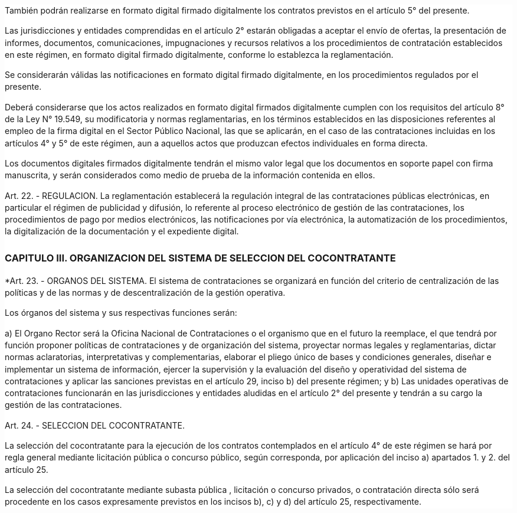 También podrán realizarse en formato digital firmado digitalmente los contratos previstos en el artículo 5° del presente.

Las jurisdicciones y entidades comprendidas en el artículo 2° estarán obligadas a aceptar el envío de ofertas, la presentación de informes, documentos, comunicaciones, impugnaciones y recursos relativos a los procedimientos de contratación establecidos en este régimen, en formato digital firmado digitalmente, conforme lo establezca la reglamentación.

Se considerarán válidas las notificaciones en formato digital firmado digitalmente, en los procedimientos regulados por el presente.

Deberá considerarse que los actos realizados en formato digital firmados digitalmente cumplen con los requisitos del artículo 8° de la Ley N° 19.549, su modificatoria y normas reglamentarias, en los  términos establecidos en las disposiciones referentes al empleo de la firma digital en el Sector Público Nacional, las que se aplicarán, en el caso de las contrataciones incluidas en los artículos 4° y 5° de este régimen, aun a aquellos actos que produzcan efectos individuales en forma directa.

Los documentos digitales firmados digitalmente tendrán el mismo valor legal que los documentos en soporte papel con firma manuscrita, y serán considerados como medio de prueba de la información contenida en ellos.

<a id="22"></a>
Art. 22. - REGULACION. La reglamentación establecerá la regulación integral de las contrataciones públicas electrónicas, en particular el régimen de publicidad y difusión, lo referente al proceso electrónico de gestión de las contrataciones, los procedimientos de pago por medios electrónicos, las notificaciones por vía electrónica, la automatización de los procedimientos, la digitalización de la documentación y el expediente digital.

### CAPITULO III. ORGANIZACION DEL SISTEMA DE SELECCION DEL COCONTRATANTE

<a id="23"></a>
*Art. 23. - ORGANOS DEL SISTEMA. El sistema de contrataciones se organizará en función del criterio de centralización de las políticas y de las normas y de descentralización de la gestión operativa.

Los órganos del sistema y sus respectivas funciones serán:

a) El Organo Rector será la Oficina Nacional de Contrataciones o el organismo que en el futuro la reemplace, el que tendrá por función proponer políticas de contrataciones y de organización del sistema, proyectar normas legales y reglamentarias, dictar normas aclaratorias, interpretativas y complementarias, elaborar el pliego único de bases y condiciones generales, diseñar e implementar un sistema de información, ejercer la supervisión y la evaluación del diseño y operatividad del sistema de contrataciones y aplicar las sanciones previstas en el artículo 29, inciso b) del presente régimen; y b) Las unidades operativas de contrataciones funcionarán en las jurisdicciones y entidades aludidas en el artículo 2° del presente y tendrán a su cargo la gestión de las contrataciones.

<a id="24"></a>
Art. 24. - SELECCION DEL COCONTRATANTE.

La selección del cocontratante para la ejecución de los contratos contemplados en el artículo 4° de este régimen se hará por regla general mediante licitación pública o concurso público, según corresponda, por aplicación del inciso a) apartados 1. y 2. del artículo 25.

La selección del cocontratante mediante subasta pública , licitación o concurso privados, o contratación directa sólo será procedente en los casos expresamente previstos en los incisos b), c) y d) del artículo 25, respectivamente.
